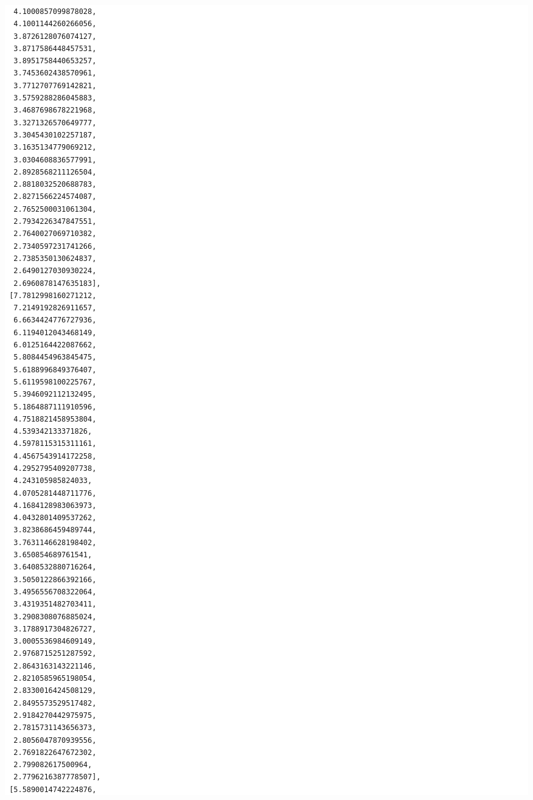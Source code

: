       4.1000857099878028,
      4.1001144260266056,
      3.8726128076074127,
      3.8717586448457531,
      3.8951758440653257,
      3.7453602438570961,
      3.7712707769142821,
      3.5759288286045883,
      3.4687698678221968,
      3.3271326570649777,
      3.3045430102257187,
      3.1635134779069212,
      3.0304608836577991,
      2.8928568211126504,
      2.8818032520688783,
      2.8271566224574087,
      2.7652500031061304,
      2.7934226347847551,
      2.7640027069710382,
      2.7340597231741266,
      2.7385350130624837,
      2.6490127030930224,
      2.6960878147635183],
     [7.7812998160271212,
      7.2149192826911657,
      6.6634424776727936,
      6.1194012043468149,
      6.0125164422087662,
      5.8084454963845475,
      5.6188996849376407,
      5.6119598100225767,
      5.3946092112132495,
      5.1864887111910596,
      4.7518821458953804,
      4.539342133371826,
      4.5978115315311161,
      4.4567543914172258,
      4.2952795409207738,
      4.243105985824033,
      4.0705281448711776,
      4.1684128983063973,
      4.0432801409537262,
      3.8238686459489744,
      3.7631146628198402,
      3.650854689761541,
      3.6408532880716264,
      3.5050122866392166,
      3.4956556708322064,
      3.4319351482703411,
      3.2908308076885024,
      3.1788917304826727,
      3.0005536984609149,
      2.9768715251287592,
      2.8643163143221146,
      2.8210585965198054,
      2.8330016424508129,
      2.8495573529517482,
      2.9184270442975975,
      2.7815731143656373,
      2.8056047870939556,
      2.7691822647672302,
      2.799082617500964,
      2.7796216387778507],
     [5.5890014742224876,